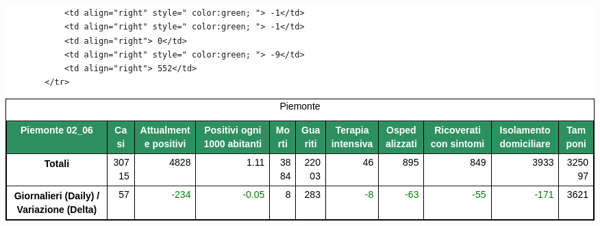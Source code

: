 				<td align="right" style=" color:green; "> -1</td>
				<td align="right" style=" color:green; "> -1</td>
				<td align="right"> 0</td>
				<td align="right" style=" color:green; "> -9</td>
				<td align="right"> 552</td>
			</tr>
</table>

<table style=" color:black; font-size:12; font-family:arial; text-align:center; " cellpadding="2.5" cellspacing="0" border="1" bordercolor="black" bgcolor="#FFFFFF">
			<caption>Piemonte</caption>
			<tr style="color:#FFFFFF;background:#2E9061">
				<th>Piemonte 02_06</th>
				<th>Casi</th>
				<th>Attualmente positivi</th>
				<th>Positivi ogni 1000 abitanti</th>
				<th>Morti</th>
				<th>Guariti</th>
				<th>Terapia intensiva</th>
				<th>Ospedalizzati</th>
				<th>Ricoverati con sintomi</th>
				<th>Isolamento domiciliare</th>
				<th>Tamponi</th>
			</tr>
			<tr>
				<th>Totali</th>
				<td align="right"> 30715</td>
				<td align="right"> 4828</td>
				<td align="right"> 1.11</td>
				<td align="right"> 3884</td>
				<td align="right"> 22003</td>
				<td align="right"> 46</td>
				<td align="right"> 895</td>
				<td align="right"> 849</td>
				<td align="right"> 3933</td>
				<td align="right"> 325097</td>
			</tr>
			<tr>
				<th>Giornalieri (Daily) / Variazione (Delta)</th>
				<td align="right"> 57</td>
				<td align="right" style=" color:green; "> -234</td>
				<td align="right" style=" color:green; "> -0.05</td>
				<td align="right"> 8</td>
				<td align="right"> 283</td>
				<td align="right" style=" color:green; "> -8</td>
				<td align="right" style=" color:green; "> -63</td>
				<td align="right" style=" color:green; "> -55</td>
				<td align="right" style=" color:green; "> -171</td>
				<td align="right"> 3621</td>
			</tr>
</table>
